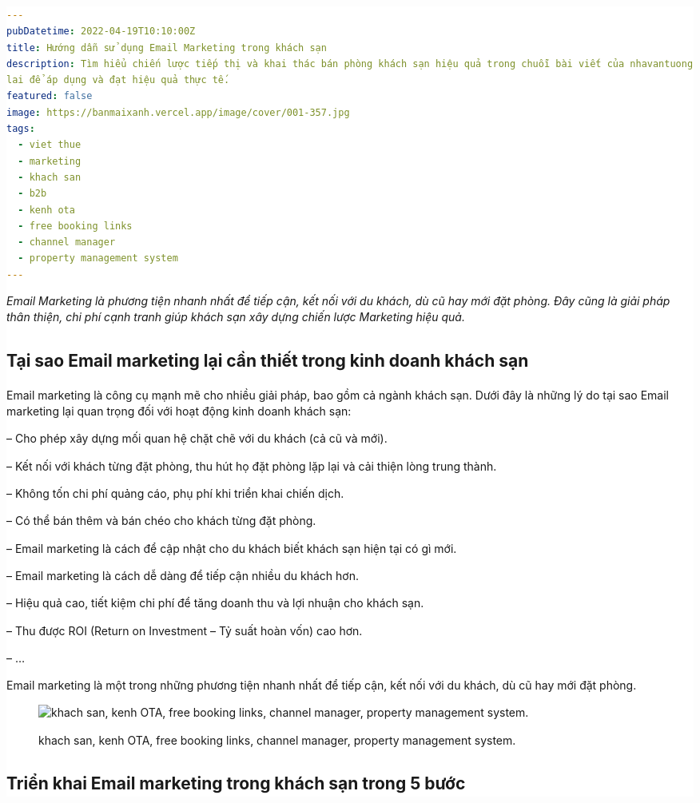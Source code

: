 ```yaml
---
pubDatetime: 2022-04-19T10:10:00Z
title: Hướng dẫn sử dụng Email Marketing trong khách sạn
description: Tìm hiểu chiến lược tiếp thị và khai thác bán phòng khách sạn hiệu quả trong chuỗi bài viết của nhavantuonglai để áp dụng và đạt hiệu quả thực tế.
featured: false
image: https://banmaixanh.vercel.app/image/cover/001-357.jpg
tags:
  - viet thue
  - marketing
  - khach san
  - b2b
  - kenh ota
  - free booking links
  - channel manager
  - property management system
---
```


_Email Marketing là phương tiện nhanh nhất để tiếp cận, kết nối với du khách, dù cũ hay mới đặt phòng. Đây cũng là giải pháp thân thiện, chi phí cạnh tranh giúp khách sạn xây dựng chiến lược Marketing hiệu quả._

## Tại sao Email marketing lại cần thiết trong kinh doanh khách sạn

Email marketing là công cụ mạnh mẽ cho nhiều giải pháp, bao gồm cả ngành khách sạn. Dưới đây là những lý do tại sao Email marketing lại quan trọng đối với hoạt động kinh doanh khách sạn:

– Cho phép xây dựng mối quan hệ chặt chẽ với du khách (cả cũ và mới).

– Kết nối với khách từng đặt phòng, thu hút họ đặt phòng lặp lại và cải thiện lòng trung thành.

– Không tốn chi phí quảng cáo, phụ phí khi triển khai chiến dịch.

– Có thể bán thêm và bán chéo cho khách từng đặt phòng.

– Email marketing là cách để cập nhật cho du khách biết khách sạn hiện tại có gì mới.

– Email marketing là cách dễ dàng để tiếp cận nhiều du khách hơn.

– Hiệu quả cao, tiết kiệm chi phí để tăng doanh thu và lợi nhuận cho khách sạn.

– Thu được ROI (Return on Investment – Tỷ suất hoàn vốn) cao hơn.

– …

Email marketing là một trong những phương tiện nhanh nhất để tiếp cận, kết nối với du khách, dù cũ hay mới đặt phòng.

<figure><img src="https://banmaixanh.vercel.app/image/article/khach-san-065.jpg" alt="khach san, kenh OTA, free booking links, channel manager, property management system." title="khach-san" height=100% width=100%><figcaption></p>khach san, kenh OTA, free booking links, channel manager, property management system.</p></figcaption></figure>

## Triển khai Email marketing trong khách sạn trong 5 bước
